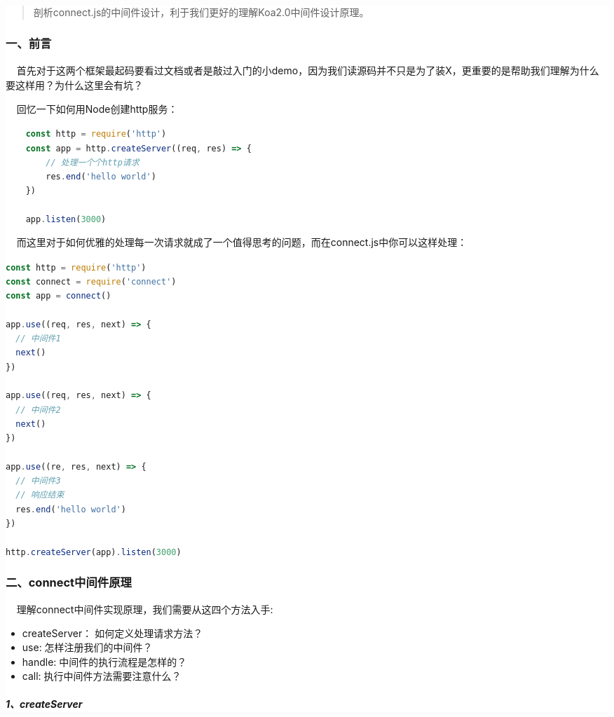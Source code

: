 > 剖析connect.js的中间件设计，利于我们更好的理解Koa2.0中间件设计原理。

### 一、前言

&nbsp;&nbsp;&nbsp;&nbsp;首先对于这两个框架最起码要看过文档或者是敲过入门的小demo，因为我们读源码并不只是为了装X，更重要的是帮助我们理解为什么要这样用？为什么这里会有坑？

&nbsp;&nbsp;&nbsp;&nbsp;回忆一下如何用Node创建http服务：

```JavaScript
    const http = require('http')
    const app = http.createServer((req, res) => {
        // 处理一个个http请求
        res.end('hello world')
    })
    
    app.listen(3000)
```

&nbsp;&nbsp;&nbsp;&nbsp;而这里对于如何优雅的处理每一次请求就成了一个值得思考的问题，而在connect.js中你可以这样处理：

```JavaScript
const http = require('http')
const connect = require('connect')
const app = connect()

app.use((req, res, next) => {
  // 中间件1
  next()
})

app.use((req, res, next) => {
  // 中间件2
  next()
})

app.use((re, res, next) => {
  // 中间件3
  // 响应结束
  res.end('hello world')
})

http.createServer(app).listen(3000)
```

### 二、connect中间件原理

&nbsp;&nbsp;&nbsp;&nbsp;理解connect中间件实现原理，我们需要从这四个方法入手:

- createServer： 如何定义处理请求方法？
- use: 怎样注册我们的中间件？
- handle: 中间件的执行流程是怎样的？
- call: 执行中间件方法需要注意什么？

##### 1、createServer
